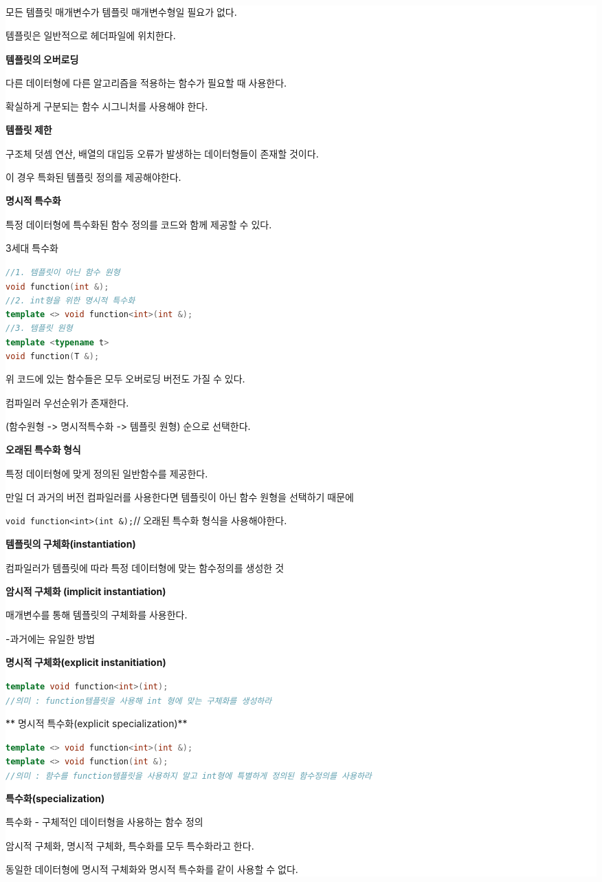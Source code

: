 모든 템플릿 매개변수가 템플릿 매개변수형일 필요가 없다.

템플릿은 일반적으로 헤더파일에 위치한다.

**템플릿의 오버로딩**

다른 데이터형에 다른 알고리즘을 적용하는 함수가 필요할 때 사용한다.

확실하게 구분되는 함수 시그니처를 사용해야 한다.

**템플릿 제한**

구조체 덧셈 연산, 배열의 대입등 오류가 발생하는 데이터형들이 존재할 것이다.

이 경우 특화된 템플릿 정의를 제공해야한다.

**명시적 특수화**

특정 데이터형에 특수화된 함수 정의를 코드와 함께 제공할 수 있다.

3세대 특수화
```cpp
//1. 템플릿이 아닌 함수 원형
void function(int &);
//2. int형을 위한 명시적 특수화
template <> void function<int>(int &);
//3. 템플릿 원형
template <typename t>
void function(T &);
```
위 코드에 있는 함수들은 모두 오버로딩 버전도 가질 수 있다.

컴파일러 우선순위가 존재한다.

(함수원형 -> 명시적특수화 -> 템플릿 원형) 순으로 선택한다.

**오래된 특수화 형식**

특정 데이터형에 맞게 정의된 일반함수를 제공한다.

만일 더 과거의 버전 컴파일러를 사용한다면 템플릿이 아닌 함수 원형을 선택하기 때문에

`void function<int>(int &);`// 오래된 특수화 형식을 사용해야한다.


**템플릿의 구체화(instantiation)**

컴파일러가 템플릿에 따라 특정 데이터형에 맞는 함수정의를 생성한 것

**암시적 구체화 (implicit instantiation)**

매개변수를 통해 템플릿의 구체화를 사용한다.

-과거에는 유일한 방법

**명시적 구체화(explicit instanitiation)**
```cpp
template void function<int>(int);
//의미 : function템플릿을 사용해 int 형에 맞는 구체화를 생성하라
```

** 명시적 특수화(explicit specialization)**
```cpp
template <> void function<int>(int &); 
template <> void function(int &); 
//의미 : 함수를 function템플릿을 사용하지 말고 int형에 특별하게 정의된 함수정의를 사용하라
```
**특수화(specialization)**

특수화 - 구체적인 데이터형을 사용하는 함수 정의

암시적 구체화, 명시적 구체화, 특수화를 모두 특수화라고 한다.

동일한 데이터형에 명시적 구체화와 명시적 특수화를 같이 사용할 수 없다.
